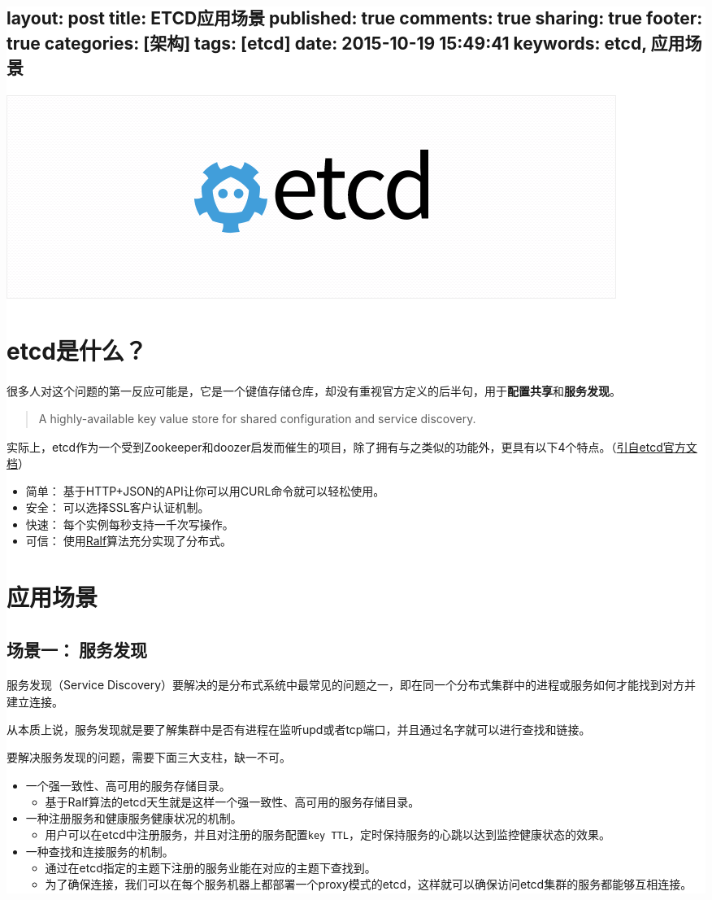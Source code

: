 layout: post
title: ETCD应用场景
published: true
comments: true
sharing: true
footer: true
categories: [架构]
tags: [etcd]
date: 2015-10-19 15:49:41
keywords: etcd, 应用场景
---
![etcd logo](/images/blog/etcd/etcd2-0.png)
# etcd是什么？

很多人对这个问题的第一反应可能是，它是一个键值存储仓库，却没有重视官方定义的后半句，用于**配置共享**和**服务发现**。

> A highly-available key value store for shared configuration and service discovery.

实际上，etcd作为一个受到Zookeeper和doozer启发而催生的项目，除了拥有与之类似的功能外，更具有以下4个特点。（[引自etcd官方文档](https://github.com/coreos/etcd)）

* 简单： 基于HTTP+JSON的API让你可以用CURL命令就可以轻松使用。
* 安全： 可以选择SSL客户认证机制。
* 快速： 每个实例每秒支持一千次写操作。
* 可信： 使用[Ralf](http://raftconsensus.github.io/)算法充分实现了分布式。



# 应用场景

## 场景一： 服务发现

服务发现（Service Discovery）要解决的是分布式系统中最常见的问题之一，即在同一个分布式集群中的进程或服务如何才能找到对方并建立连接。

从本质上说，服务发现就是要了解集群中是否有进程在监听upd或者tcp端口，并且通过名字就可以进行查找和链接。

要解决服务发现的问题，需要下面三大支柱，缺一不可。

* 一个强一致性、高可用的服务存储目录。
    *  基于Ralf算法的etcd天生就是这样一个强一致性、高可用的服务存储目录。
* 一种注册服务和健康服务健康状况的机制。
    * 用户可以在etcd中注册服务，并且对注册的服务配置`key TTL`，定时保持服务的心跳以达到监控健康状态的效果。
* 一种查找和连接服务的机制。
    * 通过在etcd指定的主题下注册的服务业能在对应的主题下查找到。
    * 为了确保连接，我们可以在每个服务机器上都部署一个proxy模式的etcd，这样就可以确保访问etcd集群的服务都能够互相连接。
    